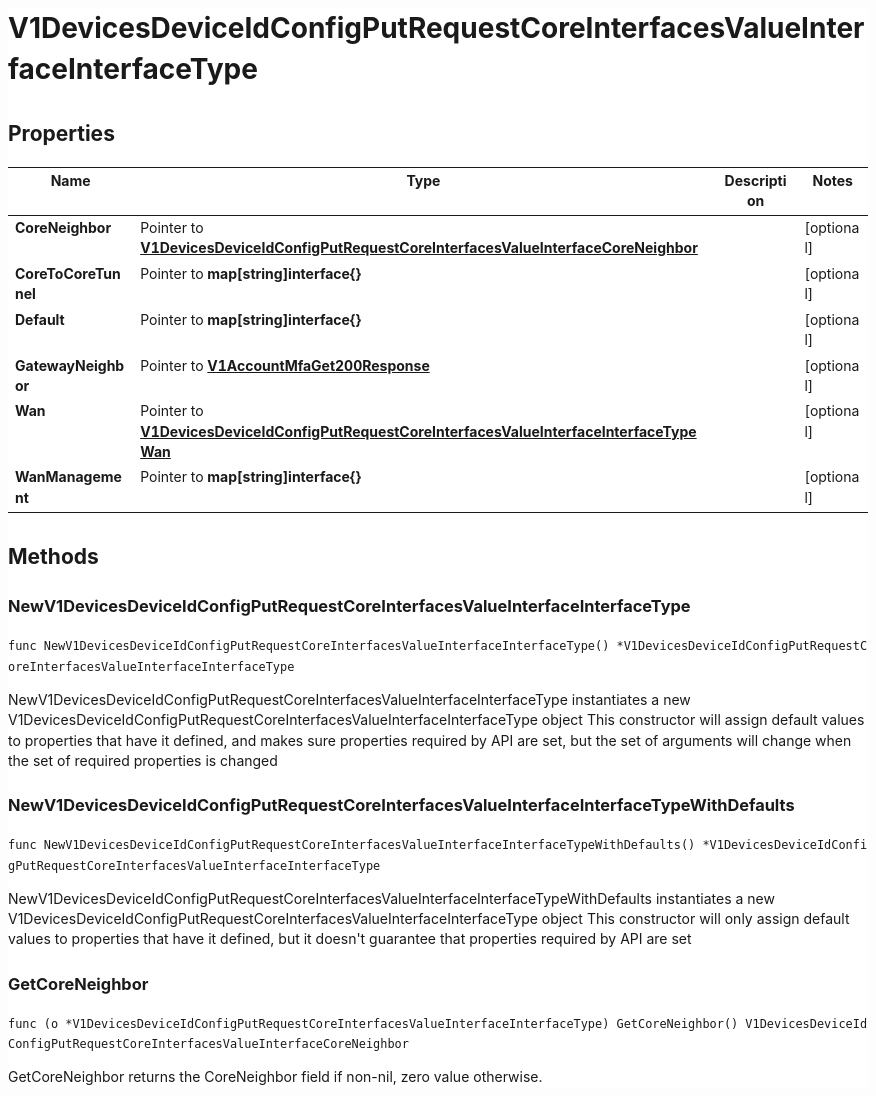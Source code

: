 # V1DevicesDeviceIdConfigPutRequestCoreInterfacesValueInterfaceInterfaceType

## Properties

Name | Type | Description | Notes
------------ | ------------- | ------------- | -------------
**CoreNeighbor** | Pointer to [**V1DevicesDeviceIdConfigPutRequestCoreInterfacesValueInterfaceCoreNeighbor**](V1DevicesDeviceIdConfigPutRequestCoreInterfacesValueInterfaceCoreNeighbor.md) |  | [optional] 
**CoreToCoreTunnel** | Pointer to **map[string]interface{}** |  | [optional] 
**Default** | Pointer to **map[string]interface{}** |  | [optional] 
**GatewayNeighbor** | Pointer to [**V1AccountMfaGet200Response**](V1AccountMfaGet200Response.md) |  | [optional] 
**Wan** | Pointer to [**V1DevicesDeviceIdConfigPutRequestCoreInterfacesValueInterfaceInterfaceTypeWan**](V1DevicesDeviceIdConfigPutRequestCoreInterfacesValueInterfaceInterfaceTypeWan.md) |  | [optional] 
**WanManagement** | Pointer to **map[string]interface{}** |  | [optional] 

## Methods

### NewV1DevicesDeviceIdConfigPutRequestCoreInterfacesValueInterfaceInterfaceType

`func NewV1DevicesDeviceIdConfigPutRequestCoreInterfacesValueInterfaceInterfaceType() *V1DevicesDeviceIdConfigPutRequestCoreInterfacesValueInterfaceInterfaceType`

NewV1DevicesDeviceIdConfigPutRequestCoreInterfacesValueInterfaceInterfaceType instantiates a new V1DevicesDeviceIdConfigPutRequestCoreInterfacesValueInterfaceInterfaceType object
This constructor will assign default values to properties that have it defined,
and makes sure properties required by API are set, but the set of arguments
will change when the set of required properties is changed

### NewV1DevicesDeviceIdConfigPutRequestCoreInterfacesValueInterfaceInterfaceTypeWithDefaults

`func NewV1DevicesDeviceIdConfigPutRequestCoreInterfacesValueInterfaceInterfaceTypeWithDefaults() *V1DevicesDeviceIdConfigPutRequestCoreInterfacesValueInterfaceInterfaceType`

NewV1DevicesDeviceIdConfigPutRequestCoreInterfacesValueInterfaceInterfaceTypeWithDefaults instantiates a new V1DevicesDeviceIdConfigPutRequestCoreInterfacesValueInterfaceInterfaceType object
This constructor will only assign default values to properties that have it defined,
but it doesn't guarantee that properties required by API are set

### GetCoreNeighbor

`func (o *V1DevicesDeviceIdConfigPutRequestCoreInterfacesValueInterfaceInterfaceType) GetCoreNeighbor() V1DevicesDeviceIdConfigPutRequestCoreInterfacesValueInterfaceCoreNeighbor`

GetCoreNeighbor returns the CoreNeighbor field if non-nil, zero value otherwise.
